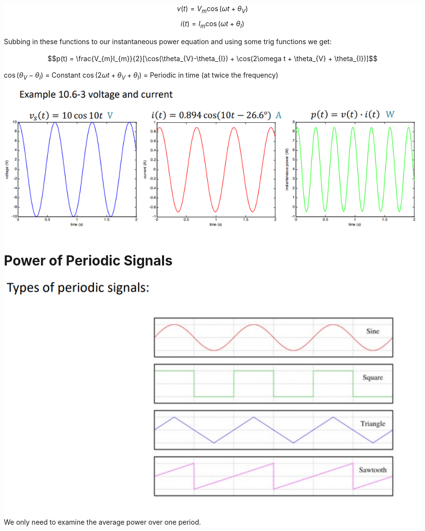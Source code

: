 $$v(t) = V_{m}\cos(\omega t + \theta_{V})$$
$$i(t) = I_{m}\cos(\omega t + \theta_I)$$

Subbing in these functions to our instantaneous power equation and using some trig functions we get:

$$p(t) = \frac{V_{m}I_{m}}{2}[\cos(\theta_{V}-\theta_{I}) + \cos(2\omega t + \theta_{V} + \theta_{I})]$$

$\cos(\theta_{V}-\theta_{I})$ = Constant
$\cos(2\omega t + \theta_{V} + \theta_{I})$ = Periodic in time (at twice the frequency)
![Pasted image 20230428224013](Attachments/Pasted%20image%2020230428224013.png)


# Power of Periodic Signals
![Pasted image 20230428224044](Attachments/Pasted%20image%2020230428224044.png)
We only need to examine the average power over one period.
